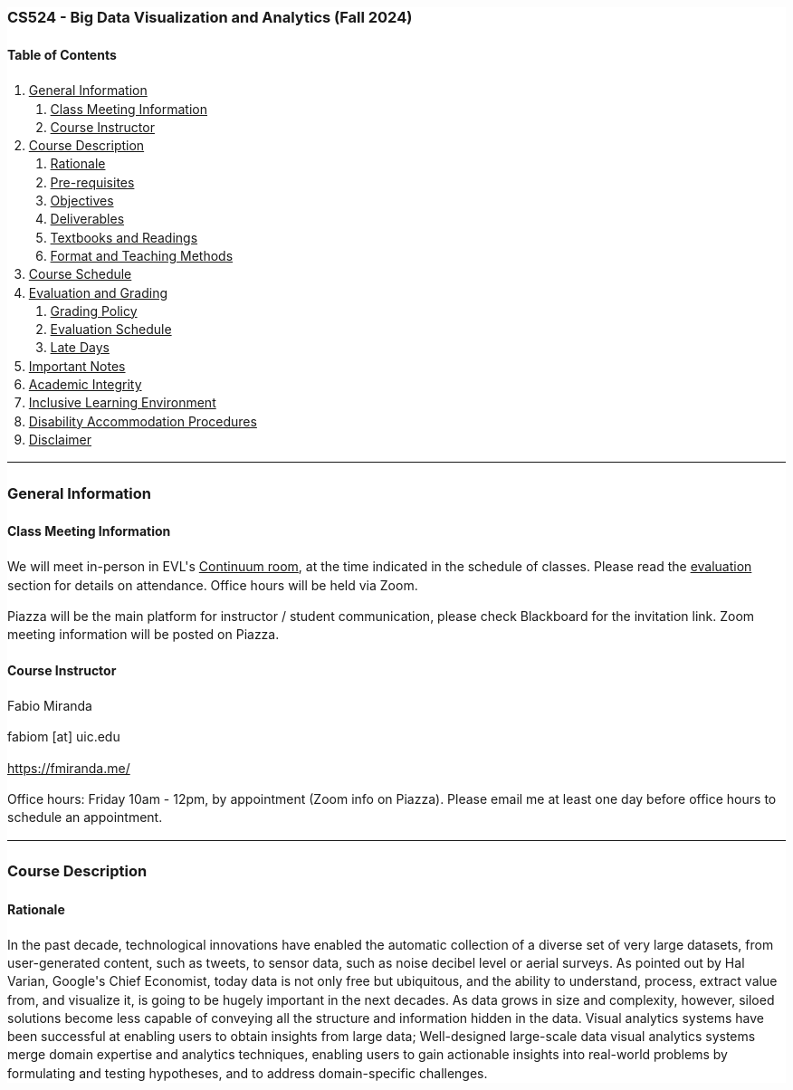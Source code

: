 ### CS524 - Big Data Visualization and Analytics (Fall 2024)

#### Table of Contents
1. [General Information](#general-information)
    1. [Class Meeting Information](#class-meeting-information)
    2. [Course Instructor](#course-instructor)
2. [Course Description](#course-description)
    1. [Rationale](#rationale)
    2. [Pre-requisites](#pre-requisites)
    3. [Objectives](#objectives)
    4. [Deliverables](#deliverables)
    5. [Textbooks and Readings](#textbooks-and-readings)
    6. [Format and Teaching Methods](#format-and-teaching-methods)
3. [Course Schedule](#course-schedule)
4. [Evaluation and Grading](#evaluation-and-grading)
    1. [Grading Policy](#grading-policy)
    2. [Evaluation Schedule](#evaluation-schedule)
    3. [Late Days](#late-days)
5. [Important Notes](#important-notes)
6. [Academic Integrity](#academic-integrity)
7. [Inclusive Learning Environment](#inclusive-learning-environment)
8. [Disability Accommodation Procedures](#disability-accomodation-procedures)
9. [Disclaimer](#disclaimer)


***

### General Information

#### Class Meeting Information
We will meet in-person in EVL's [Continuum room](https://www.evl.uic.edu/location), at the time indicated in the schedule of classes. Please read the [evaluation](#evaluation-and-grading) section for details on attendance. Office hours will be held via Zoom.

Piazza will be the main platform for instructor / student communication, please check Blackboard for the invitation link. Zoom meeting information will be posted on Piazza.

#### Course Instructor
Fabio Miranda

fabiom [at] uic.edu

https://fmiranda.me/

Office hours: Friday 10am - 12pm, by appointment (Zoom info on Piazza). Please email me at least one day before office hours to schedule an appointment.


***

### Course Description

#### Rationale
In the past decade, technological innovations have enabled the automatic collection of a diverse set of very large datasets, from user-generated content, such as tweets, to sensor data, such as noise decibel level or aerial surveys. As pointed out by Hal Varian, Google's Chief Economist, today data is not only free but ubiquitous, and the ability to understand, process, extract value from, and visualize it, is going to be hugely important in the next decades. As data grows in size and complexity, however, siloed solutions become less capable of conveying all the structure and information hidden in the data. Visual analytics systems have been successful at enabling users to obtain insights from large data; Well-designed large-scale data visual analytics systems merge domain expertise and analytics techniques, enabling users to gain actionable insights into real-world problems by formulating and testing hypotheses, and to address domain-specific challenges.
